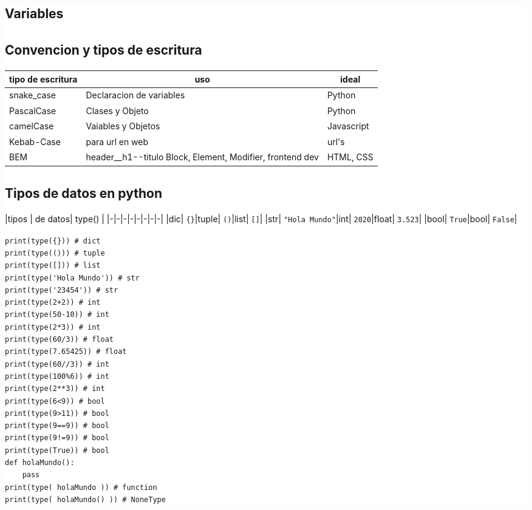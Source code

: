## Variables
## Convencion y tipos de escritura
| tipo de escritura | uso | ideal |
|-|-|-|
| snake_case | Declaracion de variables | Python |
| PascalCase | Clases y Objeto | Python |
| camelCase | Vaiables y Objetos | Javascript |
| Kebab-Case | para url en web | url's |
| BEM | header__h1--titulo Block, Element, Modifier, frontend dev | HTML, CSS |

## Tipos de datos en python
|tipos | de datos| type() |
|-|-|-|-|-|-|-|-|
|dic| ```{}```|tuple| ```()```|list| ```[]```| 
|str| ```"Hola Mundo"```|int| ```2020```|float| ```3.523```|
|bool| ```True```|bool| ```False```|

~~~
print(type({})) # dict
print(type(())) # tuple
print(type([])) # list
print(type('Hola Mundo')) # str
print(type('23454')) # str
print(type(2+2)) # int
print(type(50-10)) # int
print(type(2*3)) # int
print(type(60/3)) # float
print(type(7.65425)) # float
print(type(60//3)) # int
print(type(100%6)) # int
print(type(2**3)) # int
print(type(6<9)) # bool
print(type(9>11)) # bool
print(type(9==9)) # bool
print(type(9!=9)) # bool
print(type(True)) # bool
def holaMundo():
    pass
print(type( holaMundo )) # function
print(type( holaMundo() )) # NoneType
~~~
